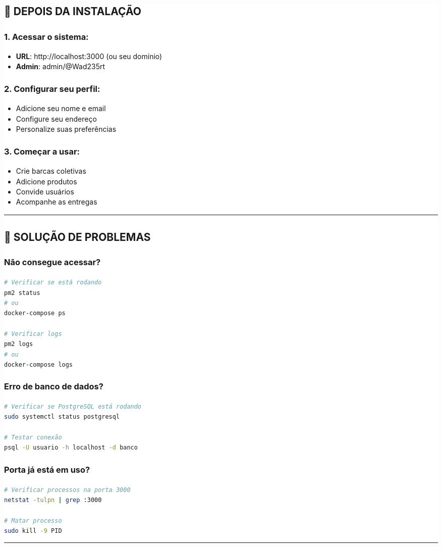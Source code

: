 
## 🎉 DEPOIS DA INSTALAÇÃO

### 1. Acessar o sistema:
- **URL**: http://localhost:3000 (ou seu domínio)
- **Admin**: admin/@Wad235rt

### 2. Configurar seu perfil:
- Adicione seu nome e email
- Configure seu endereço
- Personalize suas preferências

### 3. Começar a usar:
- Crie barcas coletivas
- Adicione produtos
- Convide usuários
- Acompanhe as entregas

---

## 🚨 SOLUÇÃO DE PROBLEMAS

### Não consegue acessar?
```bash
# Verificar se está rodando
pm2 status
# ou
docker-compose ps

# Verificar logs
pm2 logs
# ou
docker-compose logs
```

### Erro de banco de dados?
```bash
# Verificar se PostgreSQL está rodando
sudo systemctl status postgresql

# Testar conexão
psql -U usuario -h localhost -d banco
```

### Porta já está em uso?
```bash
# Verificar processos na porta 3000
netstat -tulpn | grep :3000

# Matar processo
sudo kill -9 PID
```

---